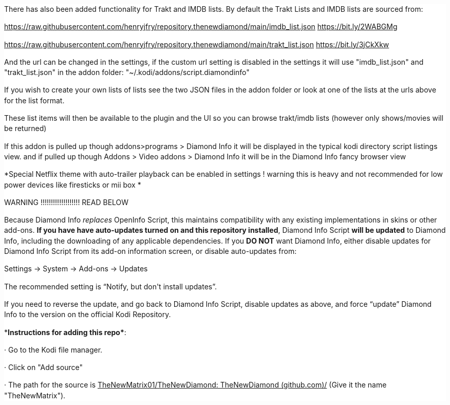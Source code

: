 
There has also been added functionality for Trakt and IMDB lists.  By default the Trakt Lists and IMDB lists are sourced from:

https://raw.githubusercontent.com/henryjfry/repository.thenewdiamond/main/imdb_list.json
https://bit.ly/2WABGMg

https://raw.githubusercontent.com/henryjfry/repository.thenewdiamond/main/trakt_list.json
https://bit.ly/3jCkXkw

And the url can be changed in the settings, if the custom url setting is disabled in the settings it will use "imdb_list.json" and "trakt_list.json" in the addon folder:
"~/.kodi/addons/script.diamondinfo"

If you wish to create your own lists of lists see the two JSON files in the addon folder or look at one of the lists at the urls above for the list format.

These list items will then be available to the plugin and the UI so you can browse trakt/imdb lists (however only shows/movies will be returned)




If this addon is pulled up though addons>programs > Diamond Info it will be displayed in the typical kodi directory script listings view. and if pulled up though Addons > Video addons > Diamond Info it will be in the Diamond Info fancy browser view

 

*Special Netflix theme with auto-trailer playback can be enabled in settings ! warning this is heavy and not recommended for low power devices like firesticks or mii box *



WARNING !!!!!!!!!!!!!!!!!!! READ BELOW



Because Diamond Info *replaces* OpenInfo Script, this maintains compatibility with any existing implementations in skins or other add-ons. **If you have have auto-updates turned on and this repository installed**, Diamond Info Script **will be updated** to Diamond Info, including the downloading of any applicable dependencies. If you **DO NOT** want Diamond Info, either disable updates for Diamond Info Script from its add-on information screen, or disable auto-updates from:

Settings -> System -> Add-ons -> Updates

 

The recommended setting is “Notify, but don't install updates”.

If you need to reverse the update, and go back to Diamond Info Script, disable updates as above, and force “update” Diamond Info to the version on the official Kodi Repository.



***Instructions for adding this repo\***:



·     Go to the Kodi file manager.

·     Click on "Add source"

·     The path for the source is [TheNewMatrix01/TheNewDiamond: TheNewDiamond       (github.com)/](https://henryjfry.github.io/repository.thenewdiamond/index.html) (Give it the name "TheNewMatrix").
